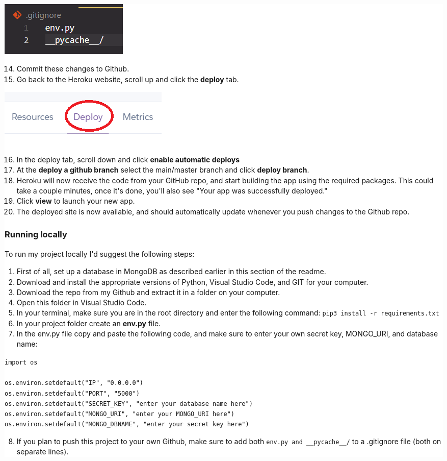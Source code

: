 ![git ignore](docs/git-ignore.png)

14. Commit these changes to Github.
15. Go back to the Heroku website, scroll up and click the **deploy** tab.

![Heroku deploy](docs/heroku-deploy.png)

16. In the deploy tab, scroll down and click **enable automatic deploys**
17. At the **deploy a github branch** select the main/master branch and click **deploy branch**.
18. Heroku will now receive the code from your GitHub repo, and start building the app using the required packages. This could take a couple minutes, once it's done, you'll also see "Your app was successfully deployed."
19. Click **view** to launch your new app.
20. The deployed site is now available, and should automatically update whenever you push changes to the Github repo.

### Running locally

To run my project locally I'd suggest the following steps:

1. First of all, set up a database in MongoDB as described earlier in this section of the readme.
2. Download and install the appropriate versions of Python, Visual Studio Code, and GIT for your computer.
3. Download the repo from my Github and extract it in a folder on your computer.
4. Open this folder in Visual Studio Code.
5. In your terminal, make sure you are in the root directory and enter the following command: `pip3 install -r requirements.txt`
6. In your project folder create an **env.py** file.
7. In the env.py file copy and paste the following code, and make sure to enter your own secret key, MONGO_URI, and database name:

```
import os

os.environ.setdefault("IP", "0.0.0.0")
os.environ.setdefault("PORT", "5000")
os.environ.setdefault("SECRET_KEY", "enter your database name here")
os.environ.setdefault("MONGO_URI", "enter your MONGO_URI here")
os.environ.setdefault("MONGO_DBNAME", "enter your secret key here")

```

8. If you plan to push this project to your own Github, make sure to add both `env.py and __pycache__/` to a .gitignore file (both on separate lines).
